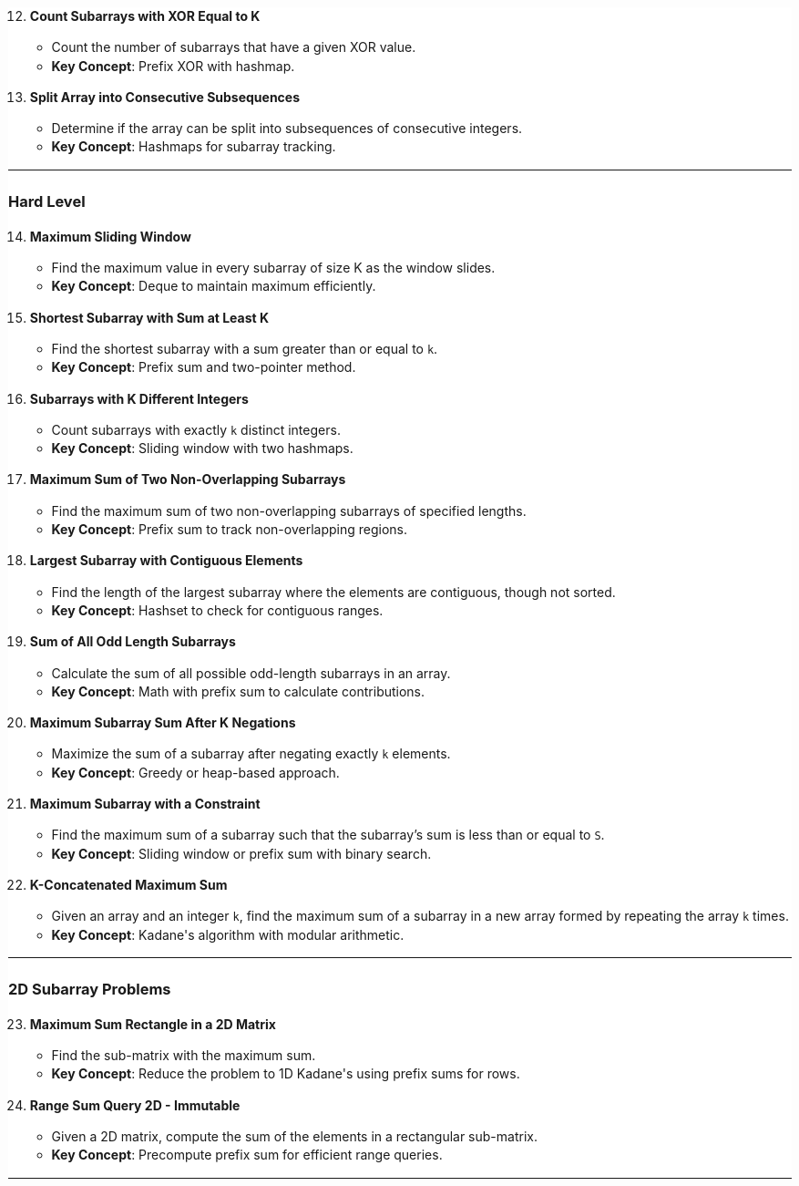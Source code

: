 12. **Count Subarrays with XOR Equal to K**
    - Count the number of subarrays that have a given XOR value.
    - **Key Concept**: Prefix XOR with hashmap.

13. **Split Array into Consecutive Subsequences**
    - Determine if the array can be split into subsequences of consecutive integers.
    - **Key Concept**: Hashmaps for subarray tracking.

---

### **Hard Level**
14. **Maximum Sliding Window**
    - Find the maximum value in every subarray of size K as the window slides.
    - **Key Concept**: Deque to maintain maximum efficiently.

15. **Shortest Subarray with Sum at Least K**
    - Find the shortest subarray with a sum greater than or equal to `k`.
    - **Key Concept**: Prefix sum and two-pointer method.

16. **Subarrays with K Different Integers**
    - Count subarrays with exactly `k` distinct integers.
    - **Key Concept**: Sliding window with two hashmaps.

17. **Maximum Sum of Two Non-Overlapping Subarrays**
    - Find the maximum sum of two non-overlapping subarrays of specified lengths.
    - **Key Concept**: Prefix sum to track non-overlapping regions.

18. **Largest Subarray with Contiguous Elements**
    - Find the length of the largest subarray where the elements are contiguous, though not sorted.
    - **Key Concept**: Hashset to check for contiguous ranges.

19. **Sum of All Odd Length Subarrays**
    - Calculate the sum of all possible odd-length subarrays in an array.
    - **Key Concept**: Math with prefix sum to calculate contributions.

20. **Maximum Subarray Sum After K Negations**
    - Maximize the sum of a subarray after negating exactly `k` elements.
    - **Key Concept**: Greedy or heap-based approach.

21. **Maximum Subarray with a Constraint**
    - Find the maximum sum of a subarray such that the subarray’s sum is less than or equal to `S`.
    - **Key Concept**: Sliding window or prefix sum with binary search.

22. **K-Concatenated Maximum Sum**
    - Given an array and an integer `k`, find the maximum sum of a subarray in a new array formed by repeating the array `k` times.
    - **Key Concept**: Kadane's algorithm with modular arithmetic.

---

### **2D Subarray Problems**
23. **Maximum Sum Rectangle in a 2D Matrix**
    - Find the sub-matrix with the maximum sum.
    - **Key Concept**: Reduce the problem to 1D Kadane's using prefix sums for rows.

24. **Range Sum Query 2D - Immutable**
    - Given a 2D matrix, compute the sum of the elements in a rectangular sub-matrix.
    - **Key Concept**: Precompute prefix sum for efficient range queries.

---